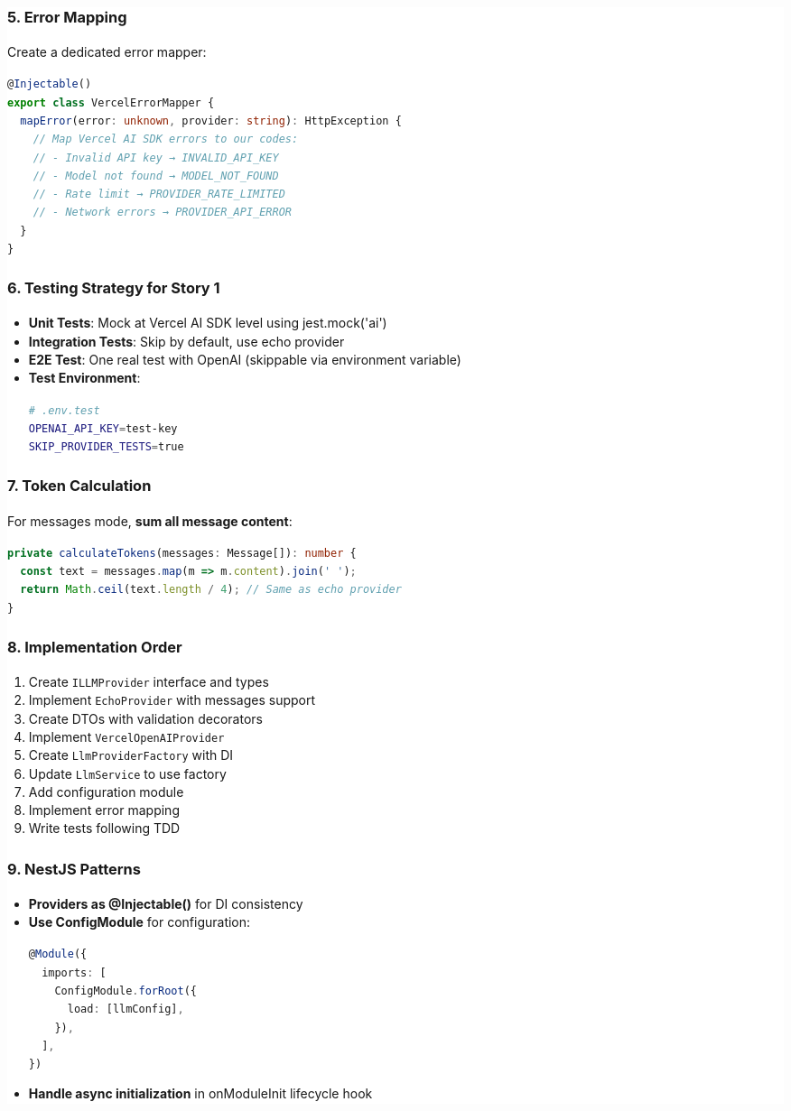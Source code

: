 ### 5. Error Mapping
Create a dedicated error mapper:

```typescript
@Injectable()
export class VercelErrorMapper {
  mapError(error: unknown, provider: string): HttpException {
    // Map Vercel AI SDK errors to our codes:
    // - Invalid API key → INVALID_API_KEY
    // - Model not found → MODEL_NOT_FOUND
    // - Rate limit → PROVIDER_RATE_LIMITED
    // - Network errors → PROVIDER_API_ERROR
  }
}
```

### 6. Testing Strategy for Story 1
- **Unit Tests**: Mock at Vercel AI SDK level using jest.mock('ai')
- **Integration Tests**: Skip by default, use echo provider
- **E2E Test**: One real test with OpenAI (skippable via environment variable)
- **Test Environment**: 
  ```bash
  # .env.test
  OPENAI_API_KEY=test-key
  SKIP_PROVIDER_TESTS=true
  ```

### 7. Token Calculation
For messages mode, **sum all message content**:
```typescript
private calculateTokens(messages: Message[]): number {
  const text = messages.map(m => m.content).join(' ');
  return Math.ceil(text.length / 4); // Same as echo provider
}
```

### 8. Implementation Order
1. Create `ILLMProvider` interface and types
2. Implement `EchoProvider` with messages support
3. Create DTOs with validation decorators
4. Implement `VercelOpenAIProvider`
5. Create `LlmProviderFactory` with DI
6. Update `LlmService` to use factory
7. Add configuration module
8. Implement error mapping
9. Write tests following TDD

### 9. NestJS Patterns
- **Providers as @Injectable()** for DI consistency
- **Use ConfigModule** for configuration:
  ```typescript
  @Module({
    imports: [
      ConfigModule.forRoot({
        load: [llmConfig],
      }),
    ],
  })
  ```
- **Handle async initialization** in onModuleInit lifecycle hook
